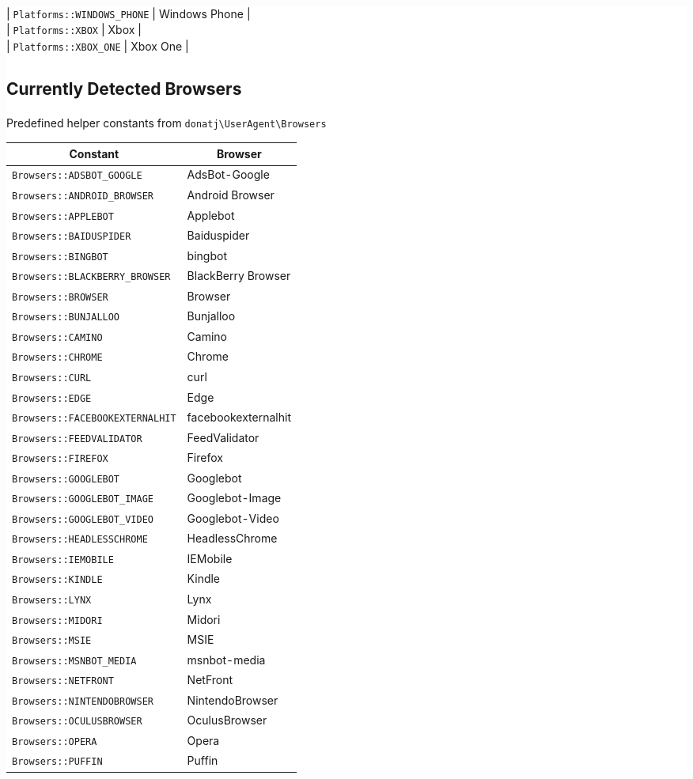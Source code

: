 | `Platforms::WINDOWS_PHONE` |  Windows Phone |  
| `Platforms::XBOX` |  Xbox |  
| `Platforms::XBOX_ONE` |  Xbox One |

## Currently Detected Browsers

Predefined helper constants from `donatj\UserAgent\Browsers`  
  
| Constant | Browser |  
|----------|----------|  
| `Browsers::ADSBOT_GOOGLE` |  AdsBot-Google |  
| `Browsers::ANDROID_BROWSER` |  Android Browser |  
| `Browsers::APPLEBOT` |  Applebot |  
| `Browsers::BAIDUSPIDER` |  Baiduspider |  
| `Browsers::BINGBOT` |  bingbot |  
| `Browsers::BLACKBERRY_BROWSER` |  BlackBerry Browser |  
| `Browsers::BROWSER` |  Browser |  
| `Browsers::BUNJALLOO` |  Bunjalloo |  
| `Browsers::CAMINO` |  Camino |  
| `Browsers::CHROME` |  Chrome |  
| `Browsers::CURL` |  curl |  
| `Browsers::EDGE` |  Edge |  
| `Browsers::FACEBOOKEXTERNALHIT` |  facebookexternalhit |  
| `Browsers::FEEDVALIDATOR` |  FeedValidator |  
| `Browsers::FIREFOX` |  Firefox |  
| `Browsers::GOOGLEBOT` |  Googlebot |  
| `Browsers::GOOGLEBOT_IMAGE` |  Googlebot-Image |  
| `Browsers::GOOGLEBOT_VIDEO` |  Googlebot-Video |  
| `Browsers::HEADLESSCHROME` |  HeadlessChrome |  
| `Browsers::IEMOBILE` |  IEMobile |  
| `Browsers::KINDLE` |  Kindle |  
| `Browsers::LYNX` |  Lynx |  
| `Browsers::MIDORI` |  Midori |  
| `Browsers::MSIE` |  MSIE |  
| `Browsers::MSNBOT_MEDIA` |  msnbot-media |  
| `Browsers::NETFRONT` |  NetFront |  
| `Browsers::NINTENDOBROWSER` |  NintendoBrowser |  
| `Browsers::OCULUSBROWSER` |  OculusBrowser |  
| `Browsers::OPERA` |  Opera |  
| `Browsers::PUFFIN` |  Puffin |  
